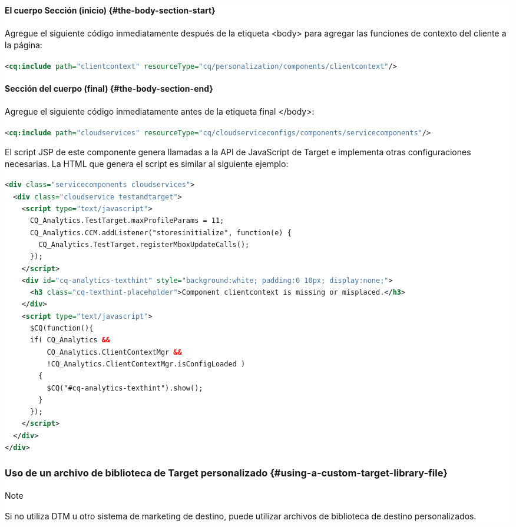 #### El cuerpo Sección (inicio) {#the-body-section-start}

Agregue el siguiente código inmediatamente después de la etiqueta &lt;body> para agregar las funciones de contexto del cliente a la página:

```xml
<cq:include path="clientcontext" resourceType="cq/personalization/components/clientcontext"/>
```

#### Sección del cuerpo (final) {#the-body-section-end}

Agregue el siguiente código inmediatamente antes de la etiqueta final &lt;/body>:

```xml
<cq:include path="cloudservices" resourceType="cq/cloudserviceconfigs/components/servicecomponents"/>
```

El script JSP de este componente genera llamadas a la API de JavaScript de Target e implementa otras configuraciones necesarias. La HTML que genera el script es similar al siguiente ejemplo:

```xml
<div class="servicecomponents cloudservices">
  <div class="cloudservice testandtarget">
    <script type="text/javascript">
      CQ_Analytics.TestTarget.maxProfileParams = 11;
      CQ_Analytics.CCM.addListener("storesinitialize", function(e) {
        CQ_Analytics.TestTarget.registerMboxUpdateCalls();
      });
    </script>
    <div id="cq-analytics-texthint" style="background:white; padding:0 10px; display:none;">
      <h3 class="cq-texthint-placeholder">Component clientcontext is missing or misplaced.</h3>
    </div>
    <script type="text/javascript">
      $CQ(function(){
      if( CQ_Analytics &&
          CQ_Analytics.ClientContextMgr &&
          !CQ_Analytics.ClientContextMgr.isConfigLoaded )
        {
          $CQ("#cq-analytics-texthint").show();
        }
      });
    </script>
  </div>
</div>
```

### Uso de un archivo de biblioteca de Target personalizado {#using-a-custom-target-library-file}

>[!NOTE]
>
>Si no utiliza DTM u otro sistema de marketing de destino, puede utilizar archivos de biblioteca de destino personalizados.
